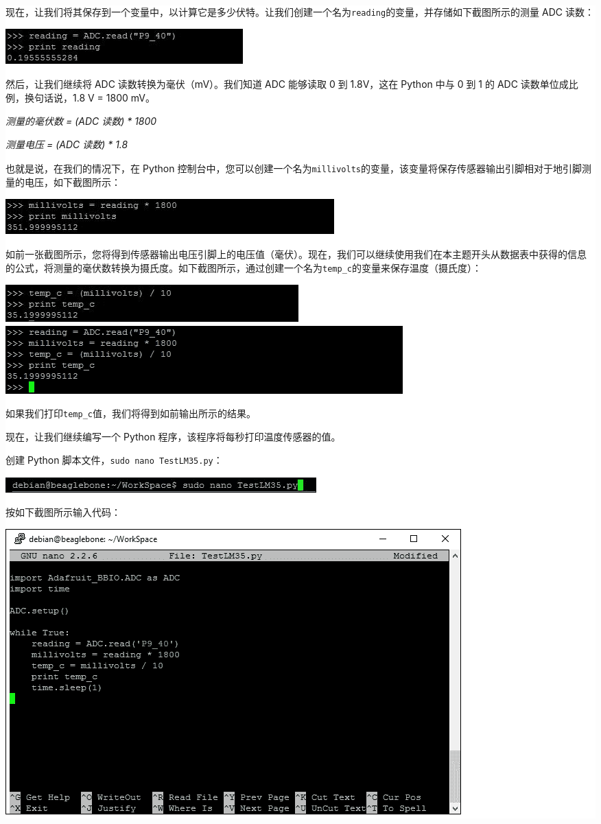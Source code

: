 现在，让我们将其保存到一个变量中，以计算它是多少伏特。让我们创建一个名为`reading`的变量，并存储如下截图所示的测量 ADC 读数：

![使用 LM35 传感器进行温度传感](img/4602_04_09.jpg)

然后，让我们继续将 ADC 读数转换为毫伏（mV）。我们知道 ADC 能够读取 0 到 1.8V，这在 Python 中与 0 到 1 的 ADC 读数单位成比例，换句话说，1.8 V = 1800 mV。

*测量的毫伏数 = (ADC 读数) * 1800*

*测量电压 = (ADC 读数) * 1.8*

也就是说，在我们的情况下，在 Python 控制台中，您可以创建一个名为`millivolts`的变量，该变量将保存传感器输出引脚相对于地引脚测量的电压，如下截图所示：

![使用 LM35 传感器进行温度传感](img/4602_04_10.jpg)

如前一张截图所示，您将得到传感器输出电压引脚上的电压值（毫伏）。现在，我们可以继续使用我们在本主题开头从数据表中获得的信息的公式，将测量的毫伏数转换为摄氏度。如下截图所示，通过创建一个名为`temp_c`的变量来保存温度（摄氏度）：

![使用 LM35 传感器进行温度传感](img/4602_04_11.jpg)![使用 LM35 传感器进行温度传感](img/4602_04_12.jpg)

如果我们打印`temp_c`值，我们将得到如前输出所示的结果。

现在，让我们继续编写一个 Python 程序，该程序将每秒打印温度传感器的值。

创建 Python 脚本文件，`sudo nano TestLM35.py`：

![使用 LM35 传感器进行温度传感](img/4602_04_13.jpg)

按如下截图所示输入代码：

![使用 LM35 传感器进行温度传感](img/4602_04_14.jpg)
